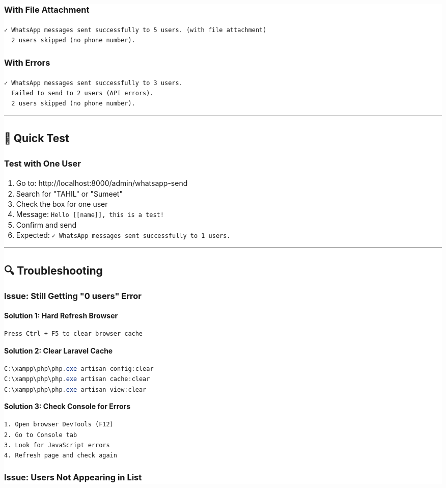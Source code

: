 ### With File Attachment
```
✓ WhatsApp messages sent successfully to 5 users. (with file attachment)
  2 users skipped (no phone number).
```

### With Errors
```
✓ WhatsApp messages sent successfully to 3 users.
  Failed to send to 2 users (API errors).
  2 users skipped (no phone number).
```

---

## 🎯 Quick Test

### Test with One User
1. Go to: http://localhost:8000/admin/whatsapp-send
2. Search for "TAHIL" or "Sumeet"
3. Check the box for one user
4. Message: `Hello [[name]], this is a test!`
5. Confirm and send
6. Expected: `✓ WhatsApp messages sent successfully to 1 users.`

---

## 🔍 Troubleshooting

### Issue: Still Getting "0 users" Error

**Solution 1: Hard Refresh Browser**
```
Press Ctrl + F5 to clear browser cache
```

**Solution 2: Clear Laravel Cache**
```powershell
C:\xampp\php\php.exe artisan config:clear
C:\xampp\php\php.exe artisan cache:clear
C:\xampp\php\php.exe artisan view:clear
```

**Solution 3: Check Console for Errors**
```
1. Open browser DevTools (F12)
2. Go to Console tab
3. Look for JavaScript errors
4. Refresh page and check again
```

### Issue: Users Not Appearing in List
